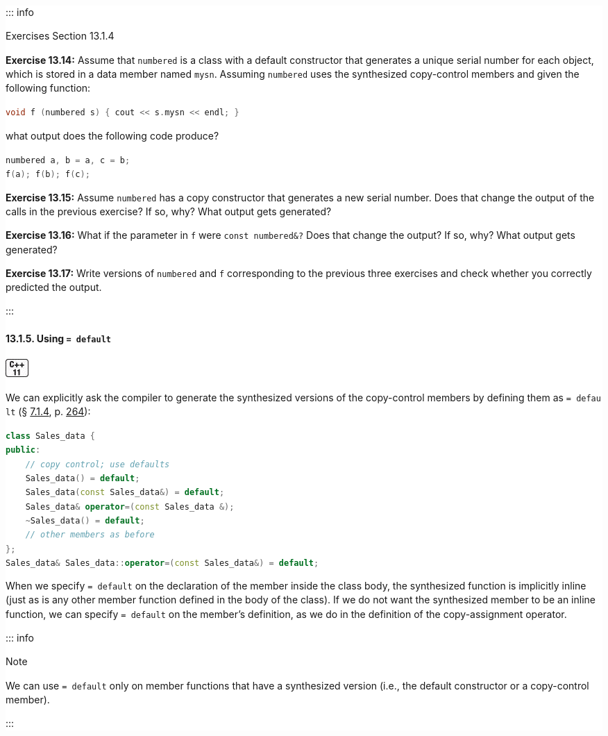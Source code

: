 ::: info
<p>Exercises Section 13.1.4</p>
<p><strong>Exercise 13.14:</strong> Assume that <code>numbered</code> is a class with a default constructor that generates a unique serial number for each object, which is stored in a data member named <code>mysn</code>. Assuming <code>numbered</code> uses the synthesized copy-control members and given the following function:</p>

```c++
void f (numbered s) { cout << s.mysn << endl; }
```

<p>what output does the following code produce?</p>

```c++
numbered a, b = a, c = b;
f(a); f(b); f(c);
```

<p><strong>Exercise 13.15:</strong> Assume <code>numbered</code> has a copy constructor that generates a new serial number. Does that change the output of the calls in the previous exercise? If so, why? What output gets generated?</p>
<p><strong>Exercise 13.16:</strong> What if the parameter in <code>f</code> were <code>const numbered&amp;?</code> Does that change the output? If so, why? What output gets generated?</p>
<p><strong>Exercise 13.17:</strong> Write versions of <code>numbered</code> and <code>f</code> corresponding to the previous three exercises and check whether you correctly predicted the output.</p>
:::

<h4 id="filepos3260372">13.1.5. Using <code>= default</code></h4>
<a id="filepos3260607"></a><img alt="Image" src="/images/00008.jpg"/>
<p>We can explicitly ask the compiler to generate the synthesized versions of the copy-control members by defining them as <code>= default</code> (§ <a href="073-7.1._defining_abstract_data_types.html#filepos1802479">7.1.4</a>, p. <a href="073-7.1._defining_abstract_data_types.html#filepos1802479">264</a>):</p>

```c++
class Sales_data {
public:
    // copy control; use defaults
    Sales_data() = default;
    Sales_data(const Sales_data&) = default;
    Sales_data& operator=(const Sales_data &);
    ~Sales_data() = default;
    // other members as before
};
Sales_data& Sales_data::operator=(const Sales_data&) = default;
```

<p>When we specify <code>= default</code> on the declaration of the member inside the class body, the synthesized function is implicitly inline (just as is any other member <a id="filepos3262148"></a>function defined in the body of the class). If we do not want the synthesized member to be an inline function, we can specify <code>= default</code> on the member’s definition, as we do in the definition of the copy-assignment operator.</p>

::: info
<p>Note</p>
<p>We can use <code>= default</code> only on member functions that have a synthesized version (i.e., the default constructor or a copy-control member).</p>
:::
